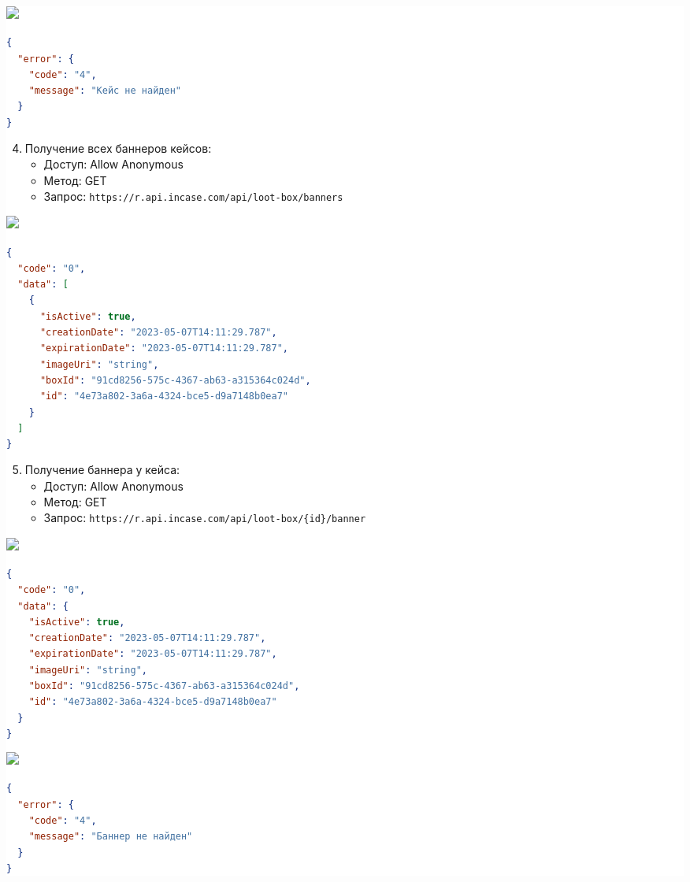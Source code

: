 ![](https://img.shields.io/static/v1?label=&message=STATUS_CODE_400:&color=red)
```JSON
{
  "error": {
    "code": "4",
    "message": "Кейс не найден"
  }
}
```

4. Получение всех баннеров кейсов:
   * Доступ: Allow Anonymous
   * Метод: GET
   * Запрос: `https://r.api.incase.com/api/loot-box/banners`

![](https://img.shields.io/static/v1?label=&message=STATUS_CODE_200:&color=green)
```JSON
{
  "code": "0",
  "data": [
    {
      "isActive": true,
      "creationDate": "2023-05-07T14:11:29.787",
      "expirationDate": "2023-05-07T14:11:29.787",
      "imageUri": "string",
      "boxId": "91cd8256-575c-4367-ab63-a315364c024d",
      "id": "4e73a802-3a6a-4324-bce5-d9a7148b0ea7"
    }
  ]
}
```

5. Получение баннера у кейса:
   * Доступ: Allow Anonymous
   * Метод: GET
   * Запрос: `https://r.api.incase.com/api/loot-box/{id}/banner`

![](https://img.shields.io/static/v1?label=&message=STATUS_CODE_200:&color=green)
```JSON
{
  "code": "0",
  "data": {
    "isActive": true,
    "creationDate": "2023-05-07T14:11:29.787",
    "expirationDate": "2023-05-07T14:11:29.787",
    "imageUri": "string",
    "boxId": "91cd8256-575c-4367-ab63-a315364c024d",
    "id": "4e73a802-3a6a-4324-bce5-d9a7148b0ea7"
  }
}
```

![](https://img.shields.io/static/v1?label=&message=STATUS_CODE_400:&color=red)
```JSON
{
  "error": {
    "code": "4",
    "message": "Баннер не найден"
  }
}
```
